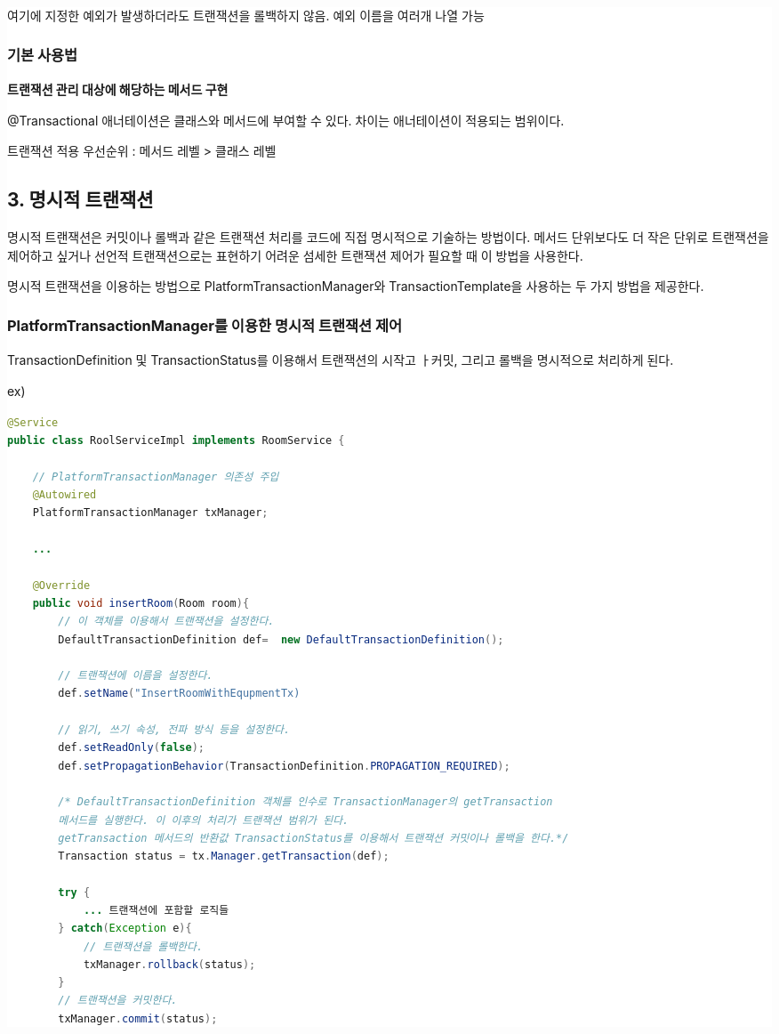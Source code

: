   여기에 지정한 예외가 발생하더라도 트랜잭션을 롤백하지 않음. 예외 이름을 여러개 나열 가능

### 기본 사용법

**트랜잭션 관리 대상에 해당하는 메서드 구현**

@Transactional 애너테이션은 클래스와 메서드에 부여할 수 있다. 차이는 애너테이션이 적용되는 범위이다.

트랜잭션 적용 우선순위 : 메서드 레벨 > 클래스 레벨

## 3. 명시적 트랜잭션

명시적 트랜잭션은 커밋이나 롤백과 같은 트랜잭션 처리를 코드에 직접 명시적으로 기술하는 방법이다. 메서드 단위보다도 더 작은 단위로 트랜잭션을 제어하고 싶거나 선언적 트랜잭션으로는 표현하기 어려운 섬세한 트랜잭션 제어가 필요할 때 이 방법을 사용한다.

명시적 트랜잭션을 이용하는 방법으로 PlatformTransactionManager와 TransactionTemplate을 사용하는 두 가지 방법을 제공한다.

### PlatformTransactionManager를 이용한 명시적 트랜잭션 제어

TransactionDefinition 및 TransactionStatus를 이용해서 트랜잭션의 시작고 ㅏ커밋, 그리고 롤백을 명시적으로 처리하게 된다.

ex)

```java
@Service
public class RoolServiceImpl implements RoomService {

	// PlatformTransactionManager 의존성 주입
	@Autowired
	PlatformTransactionManager txManager;

	...

	@Override
	public void insertRoom(Room room){
		// 이 객체를 이용해서 트랜잭션을 설정한다.
		DefaultTransactionDefinition def=  new DefaultTransactionDefinition();

		// 트랜잭션에 이름을 설정한다.
		def.setName("InsertRoomWithEqupmentTx)

		// 읽기, 쓰기 속성, 전파 방식 등을 설정한다.
		def.setReadOnly(false);
		def.setPropagationBehavior(TransactionDefinition.PROPAGATION_REQUIRED);

		/* DefaultTransactionDefinition 객체를 인수로 TransactionManager의 getTransaction
		메서드를 실행한다. 이 이후의 처리가 트랜잭션 범위가 된다. 
		getTransaction 메서드의 반환값 TransactionStatus를 이용해서 트랜잭션 커밋이나 롤백을 한다.*/
		Transaction status = tx.Manager.getTransaction(def);

		try {
			... 트랜잭션에 포함할 로직들
		} catch(Exception e){
			// 트랜잭션을 롤백한다.
			txManager.rollback(status);
		}
		// 트랜잭션을 커밋한다.
		txManager.commit(status);
```
